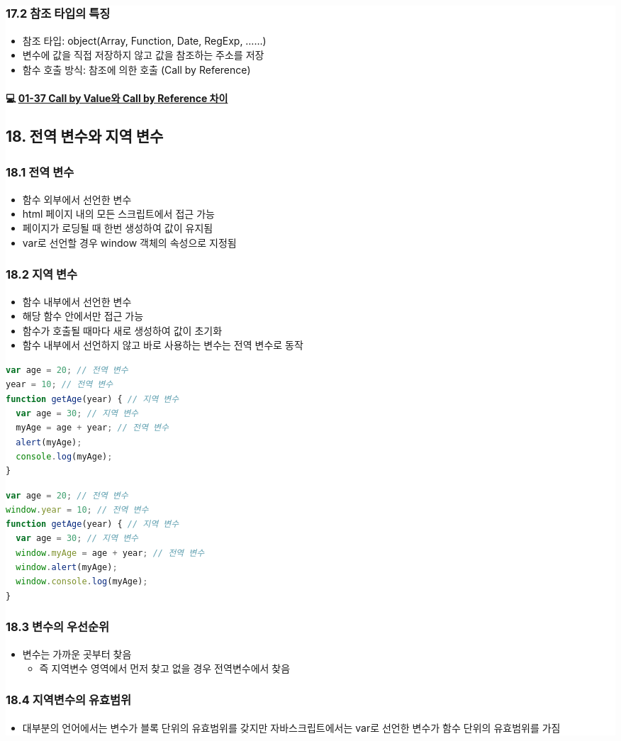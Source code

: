 ### 17.2 참조 타입의 특징
- 참조 타입: object(Array, Function, Date, RegExp, ……)
- 변수에 값을 직접 저장하지 않고 값을 참조하는 주소를 저장
- 함수 호출 방식: 참조에 의한 호출 (Call by Reference)

#### 💻 [01-37 Call by Value와 Call by Reference 차이](../workspace-ins/ch01/ex01-37.js)

## 18. 전역 변수와 지역 변수
### 18.1 전역 변수
- 함수 외부에서 선언한 변수
- html 페이지 내의 모든 스크립트에서 접근 가능
- 페이지가 로딩될 때 한번 생성하여 값이 유지됨
- var로 선언할 경우 window 객체의 속성으로 지정됨

### 18.2 지역 변수
- 함수 내부에서 선언한 변수
- 해당 함수 안에서만 접근 가능
- 함수가 호출될 때마다 새로 생성하여 값이 초기화
- 함수 내부에서 선언하지 않고 바로 사용하는 변수는 전역 변수로 동작

```js
var age = 20; // 전역 변수
year = 10; // 전역 변수
function getAge(year) { // 지역 변수
  var age = 30; // 지역 변수
  myAge = age + year; // 전역 변수
  alert(myAge);
  console.log(myAge);
}
```

```js
var age = 20; // 전역 변수
window.year = 10; // 전역 변수
function getAge(year) { // 지역 변수
  var age = 30; // 지역 변수
  window.myAge = age + year; // 전역 변수
  window.alert(myAge);
  window.console.log(myAge);
}
```

### 18.3 변수의 우선순위
- 변수는 가까운 곳부터 찾음
  + 즉 지역변수 영역에서 먼저 찾고 없을 경우 전역변수에서 찾음

### 18.4 지역변수의 유효범위
- 대부분의 언어에서는 변수가 블록 단위의 유효범위를 갖지만 자바스크립트에서는 var로 선언한 변수가 함수 단위의 유효범위를 가짐
